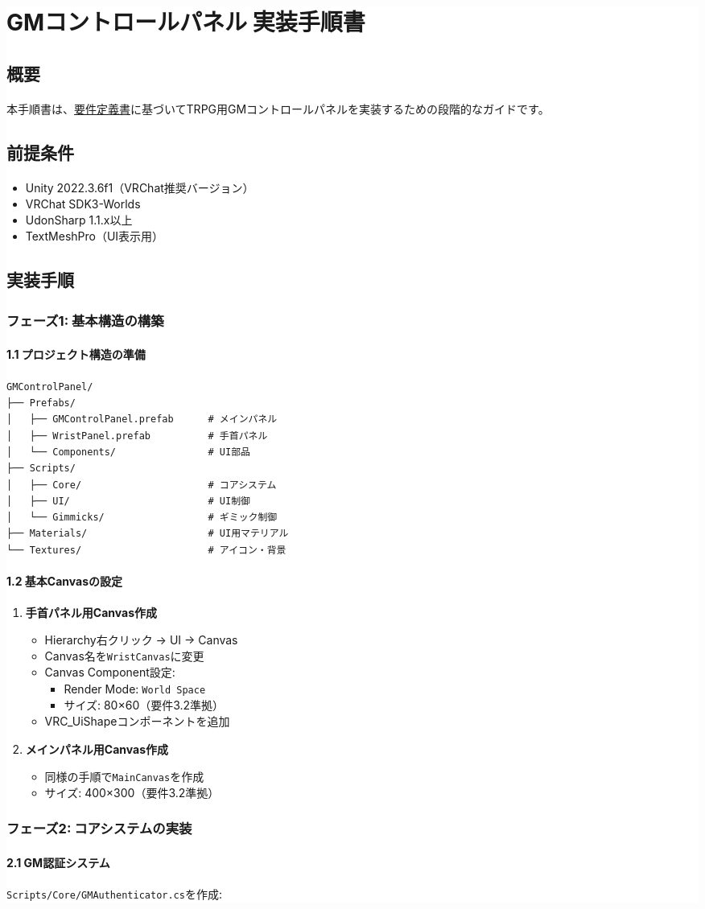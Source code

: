 # GMコントロールパネル 実装手順書

## 概要
本手順書は、[要件定義書](./requirements.md)に基づいてTRPG用GMコントロールパネルを実装するための段階的なガイドです。

## 前提条件
- Unity 2022.3.6f1（VRChat推奨バージョン）
- VRChat SDK3-Worlds
- UdonSharp 1.1.x以上
- TextMeshPro（UI表示用）

## 実装手順

### フェーズ1: 基本構造の構築

#### 1.1 プロジェクト構造の準備
```
GMControlPanel/
├── Prefabs/
│   ├── GMControlPanel.prefab      # メインパネル
│   ├── WristPanel.prefab          # 手首パネル
│   └── Components/                # UI部品
├── Scripts/
│   ├── Core/                      # コアシステム
│   ├── UI/                        # UI制御
│   └── Gimmicks/                  # ギミック制御
├── Materials/                     # UI用マテリアル
└── Textures/                      # アイコン・背景
```

#### 1.2 基本Canvasの設定
1. **手首パネル用Canvas作成**
   - Hierarchy右クリック → UI → Canvas
   - Canvas名を`WristCanvas`に変更
   - Canvas Component設定:
     - Render Mode: `World Space`
     - サイズ: 80×60（要件3.2準拠）
   - VRC_UiShapeコンポーネントを追加

2. **メインパネル用Canvas作成**
   - 同様の手順で`MainCanvas`を作成
   - サイズ: 400×300（要件3.2準拠）

### フェーズ2: コアシステムの実装

#### 2.1 GM認証システム
`Scripts/Core/GMAuthenticator.cs`を作成:
